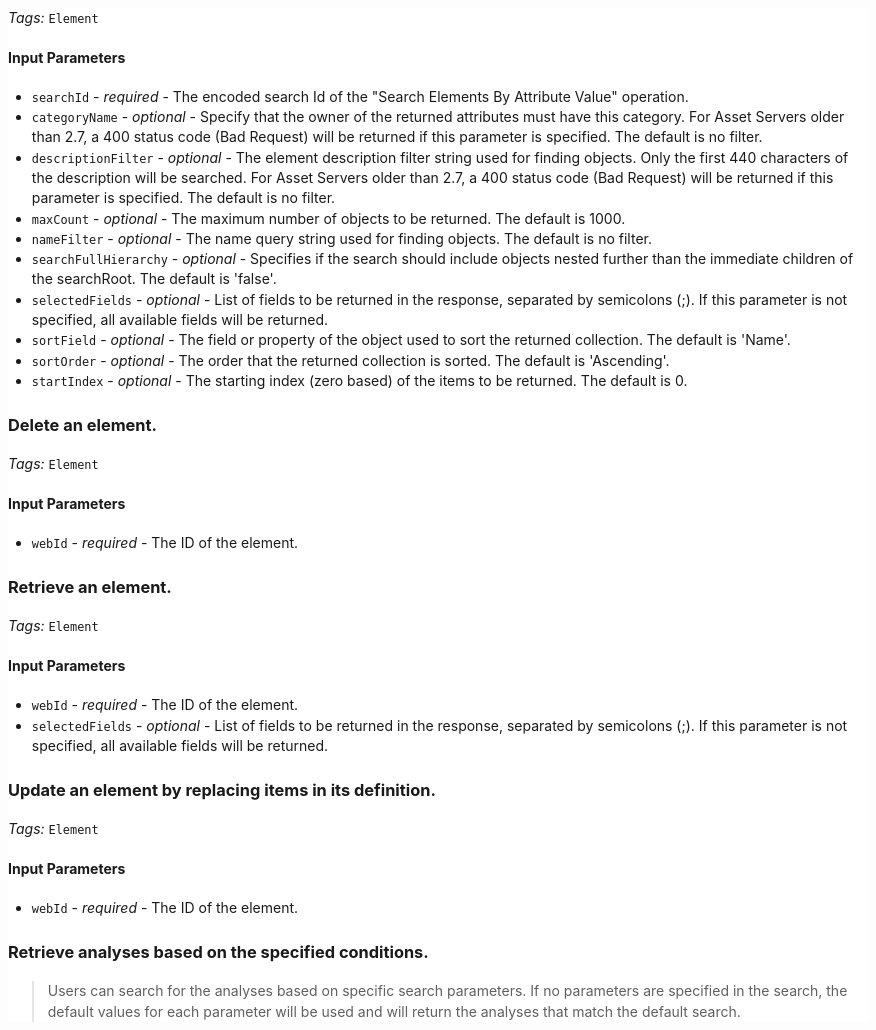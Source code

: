 *Tags:* `Element`

#### Input Parameters
* `searchId` - _required_ - The encoded search Id of the "Search Elements By Attribute Value" operation.
* `categoryName` - _optional_ - Specify that the owner of the returned attributes must have this category. For Asset Servers older than 2.7, a 400 status code (Bad Request) will be returned if this parameter is specified. The default is no filter.
* `descriptionFilter` - _optional_ - The element description filter string used for finding objects. Only the first 440 characters of the description will be searched. For Asset Servers older than 2.7, a 400 status code (Bad Request) will be returned if this parameter is specified. The default is no filter.
* `maxCount` - _optional_ - The maximum number of objects to be returned. The default is 1000.
* `nameFilter` - _optional_ - The name query string used for finding objects. The default is no filter.
* `searchFullHierarchy` - _optional_ - Specifies if the search should include objects nested further than the immediate children of the searchRoot. The default is 'false'.
* `selectedFields` - _optional_ - List of fields to be returned in the response, separated by semicolons (;). If this parameter is not specified, all available fields will be returned.
* `sortField` - _optional_ - The field or property of the object used to sort the returned collection. The default is 'Name'.
* `sortOrder` - _optional_ - The order that the returned collection is sorted. The default is 'Ascending'.
* `startIndex` - _optional_ - The starting index (zero based) of the items to be returned. The default is 0.

### Delete an element.

*Tags:* `Element`

#### Input Parameters
* `webId` - _required_ - The ID of the element.

### Retrieve an element.

*Tags:* `Element`

#### Input Parameters
* `webId` - _required_ - The ID of the element.
* `selectedFields` - _optional_ - List of fields to be returned in the response, separated by semicolons (;). If this parameter is not specified, all available fields will be returned.

### Update an element by replacing items in its definition.

*Tags:* `Element`

#### Input Parameters
* `webId` - _required_ - The ID of the element.

### Retrieve analyses based on the specified conditions.

> Users can search for the analyses based on specific search parameters. If no parameters are specified in the search, the default values for each parameter will be used and will return the analyses that match the default search.
